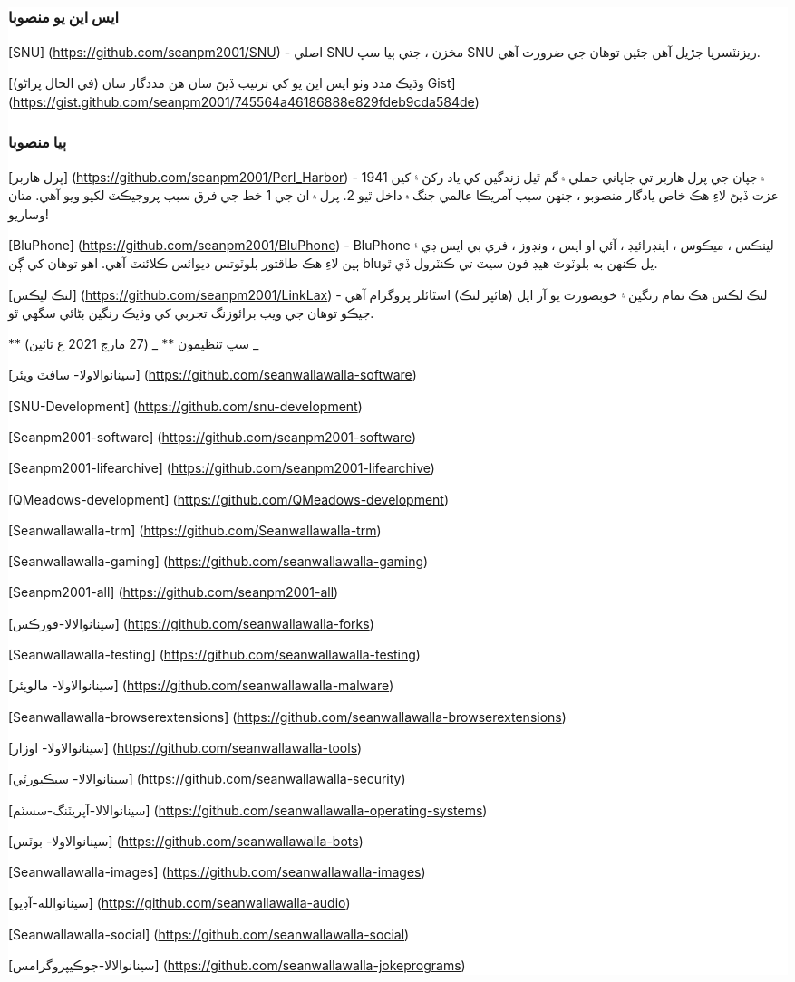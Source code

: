### ايس اين يو منصوبا

[SNU] (https://github.com/seanpm2001/SNU) - اصلي SNU مخزن ، جتي ٻيا سڀ SNU ريزنٽسريا جڙيل آهن جئين توهان جي ضرورت آهي.

[وڌيڪ مدد وٺو ايس اين يو کي ترتيب ڏيڻ سان هن مددگار سان (في الحال پراڻو) Gist] (https://gist.github.com/seanpm2001/745564a46186888e829fdeb9cda584de)

### ٻيا منصوبا

[پرل هاربر] (https://github.com/seanpm2001/Perl_Harbor) - 1941 ۾ جپان جي پرل هاربر تي جاپاني حملي ۾ گم ٿيل زندگين کي ياد رکڻ ۽ کين عزت ڏيڻ لاءِ هڪ خاص يادگار منصوبو ، جنهن سبب آمريڪا عالمي جنگ ۾ داخل ٿيو 2. پرل ۾ ان جي 1 خط جي فرق سبب پروجيڪٽ لکيو ويو آهي. متان وساريو!

[BluPhone] (https://github.com/seanpm2001/BluPhone) - BluPhone لينڪس ، ميڪوس ، اينڊرائيڊ ، آئي او ايس ، ونڊوز ، فري بي ايس ڊي ۽ ٻين لاءِ هڪ طاقتور بلوٽوتس ڊيوائس ڪلائنٽ آهي. اهو توهان کي ڳن bluيل ڪنهن به بلوٽوٽ هيڊ فون سيٽ تي ڪنٽرول ڏي ٿو.

[لنڪ ليڪس] (https://github.com/seanpm2001/LinkLax) - لنڪ لڪس هڪ تمام رنگين ۽ خوبصورت يو آر ايل (هائپر لنڪ) اسٽائلر پروگرام آهي جيڪو توهان جي ويب برائوزنگ تجربي کي وڌيڪ رنگين بڻائي سگهي ٿو.

** سڀ تنظيمون ** _ (27 مارچ 2021 ع تائين) _

[سينانوالاولا- سافٽ ويئر] (https://github.com/seanwallawalla-software)

[SNU-Development] (https://github.com/snu-development)

[Seanpm2001-software] (https://github.com/seanpm2001-software)

[Seanpm2001-lifearchive] (https://github.com/seanpm2001-lifearchive)

[QMeadows-development] (https://github.com/QMeadows-development)

[Seanwallawalla-trm] (https://github.com/Seanwallawalla-trm)

[Seanwallawalla-gaming] (https://github.com/seanwallawalla-gaming)

[Seanpm2001-all] (https://github.com/seanpm2001-all)

[سينانوالالا-فورڪس] (https://github.com/seanwallawalla-forks)

[Seanwallawalla-testing] (https://github.com/seanwallawalla-testing)

[سينانوالاولا- مالويئر] (https://github.com/seanwallawalla-malware)

[Seanwallawalla-browserextensions] (https://github.com/seanwallawalla-browserextensions)

[سينانوالاولا- اوزار] (https://github.com/seanwallawalla-tools)

[سينانوالالا- سيڪيورٽي] (https://github.com/seanwallawalla-security)

[سينانوالالا-آپريٽنگ-سسٽم] (https://github.com/seanwallawalla-operating-systems)

[سينانوالاولا- بوٽس] (https://github.com/seanwallawalla-bots)

[Seanwallawalla-images] (https://github.com/seanwallawalla-images)

[سينانوالله-آڊيو] (https://github.com/seanwallawalla-audio)

[Seanwallawalla-social] (https://github.com/seanwallawalla-social)

[سينانوالالا-جوڪيپروگرامس] (https://github.com/seanwallawalla-jokeprograms)
